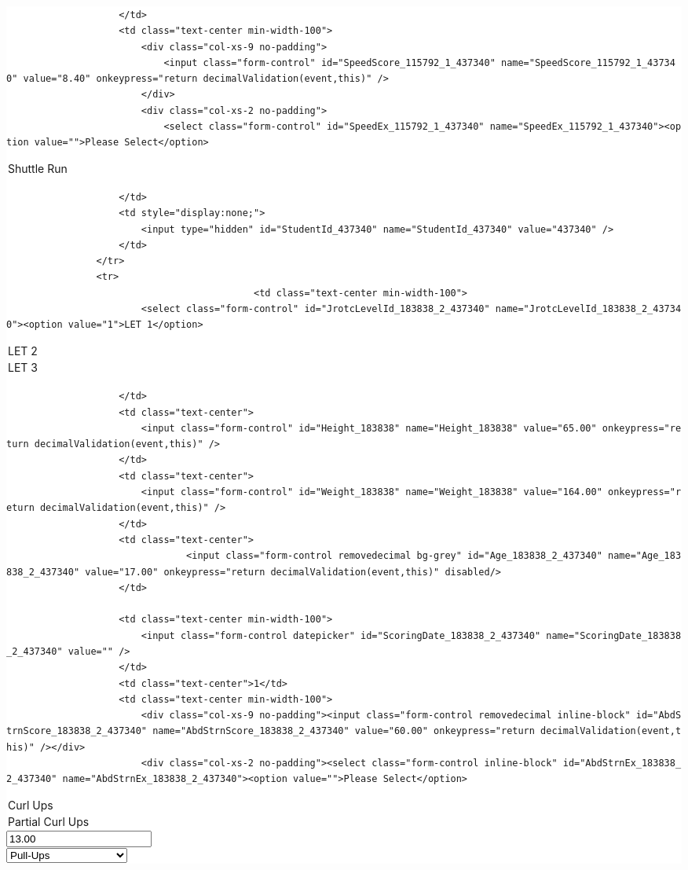                         </td>
                        <td class="text-center min-width-100">
                            <div class="col-xs-9 no-padding">
                                <input class="form-control" id="SpeedScore_115792_1_437340" name="SpeedScore_115792_1_437340" value="8.40" onkeypress="return decimalValidation(event,this)" />
                            </div>
                            <div class="col-xs-2 no-padding">
                                <select class="form-control" id="SpeedEx_115792_1_437340" name="SpeedEx_115792_1_437340"><option value="">Please Select</option>
<option selected="selected" value="9">Shuttle Run</option>
</select>
                            </div>

                        </td>
                        <td style="display:none;">
                            <input type="hidden" id="StudentId_437340" name="StudentId_437340" value="437340" />
                        </td>
                    </tr>
                    <tr>
                                                <td class="text-center min-width-100">
                            <select class="form-control" id="JrotcLevelId_183838_2_437340" name="JrotcLevelId_183838_2_437340"><option value="1">LET 1</option>
<option value="2">LET 2</option>
<option selected="selected" value="3">LET 3</option>
</select>
                            
                        </td>
                        <td class="text-center">
                            <input class="form-control" id="Height_183838" name="Height_183838" value="65.00" onkeypress="return decimalValidation(event,this)" />
                        </td>
                        <td class="text-center">
                            <input class="form-control" id="Weight_183838" name="Weight_183838" value="164.00" onkeypress="return decimalValidation(event,this)" />
                        </td>     
                        <td class="text-center">
                                    <input class="form-control removedecimal bg-grey" id="Age_183838_2_437340" name="Age_183838_2_437340" value="17.00" onkeypress="return decimalValidation(event,this)" disabled/>
                        </td>
                        
                        <td class="text-center min-width-100">
                            <input class="form-control datepicker" id="ScoringDate_183838_2_437340" name="ScoringDate_183838_2_437340" value="" />
                        </td>
                        <td class="text-center">1</td>
                        <td class="text-center min-width-100">
                            <div class="col-xs-9 no-padding"><input class="form-control removedecimal inline-block" id="AbdStrnScore_183838_2_437340" name="AbdStrnScore_183838_2_437340" value="60.00" onkeypress="return decimalValidation(event,this)" /></div>
                            <div class="col-xs-2 no-padding"><select class="form-control inline-block" id="AbdStrnEx_183838_2_437340" name="AbdStrnEx_183838_2_437340"><option value="">Please Select</option>
<option selected="selected" value="1">Curl Ups</option>
<option value="2">Partial Curl Ups</option>
</select></div>
                        </td>
                        <td class="text-center min-width-100">
                            <div class="col-xs-9 no-padding">
                                <input class="form-control removedecimal" id="ArmStrnScore_183838_2_437340" name="ArmStrnScore_183838_2_437340" value="13.00" onkeypress="return decimalValidation(event,this)" />
                            </div>
                            <div class="col-xs-2 no-padding">
                                <select class="form-control" id="ArmStrnEx_183838_2_437340" name="ArmStrnEx_183838_2_437340"><option value="">Please Select</option>
<option selected="selected" value="3">Pull-Ups</option>
<option value="4">Right Angle Push-Ups</option>